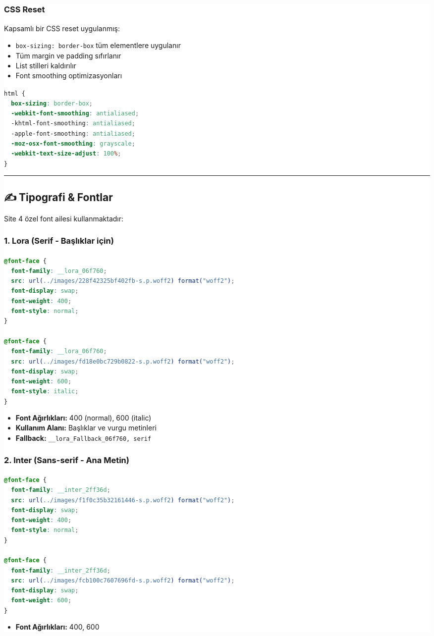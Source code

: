 ### CSS Reset
Kapsamlı bir CSS reset uygulanmış:
- `box-sizing: border-box` tüm elementlere uygulanır
- Tüm margin ve padding sıfırlanır
- List stilleri kaldırılır
- Font smoothing optimizasyonları

```css
html {
  box-sizing: border-box;
  -webkit-font-smoothing: antialiased;
  -khtml-font-smoothing: antialiased;
  -apple-font-smoothing: antialiased;
  -moz-osx-font-smoothing: grayscale;
  -webkit-text-size-adjust: 100%;
}
```

---

## ✍️ Tipografi & Fontlar

Site 4 özel font ailesi kullanmaktadır:

### 1. **Lora** (Serif - Başlıklar için)
```css
@font-face {
  font-family: __lora_06f760;
  src: url(../images/228f42325bf402fb-s.p.woff2) format("woff2");
  font-display: swap;
  font-weight: 400;
  font-style: normal;
}

@font-face {
  font-family: __lora_06f760;
  src: url(../images/fd18e0bc729b0822-s.p.woff2) format("woff2");
  font-display: swap;
  font-weight: 600;
  font-style: italic;
}
```
- **Font Ağırlıkları:** 400 (normal), 600 (italic)
- **Kullanım Alanı:** Başlıklar ve vurgu metinleri
- **Fallback:** `__lora_Fallback_06f760, serif`

### 2. **Inter** (Sans-serif - Ana Metin)
```css
@font-face {
  font-family: __inter_2ff36d;
  src: url(../images/f1f0c35b32161446-s.p.woff2) format("woff2");
  font-display: swap;
  font-weight: 400;
  font-style: normal;
}

@font-face {
  font-family: __inter_2ff36d;
  src: url(../images/fcb100c7607696fd-s.p.woff2) format("woff2");
  font-display: swap;
  font-weight: 600;
}
```
- **Font Ağırlıkları:** 400, 600